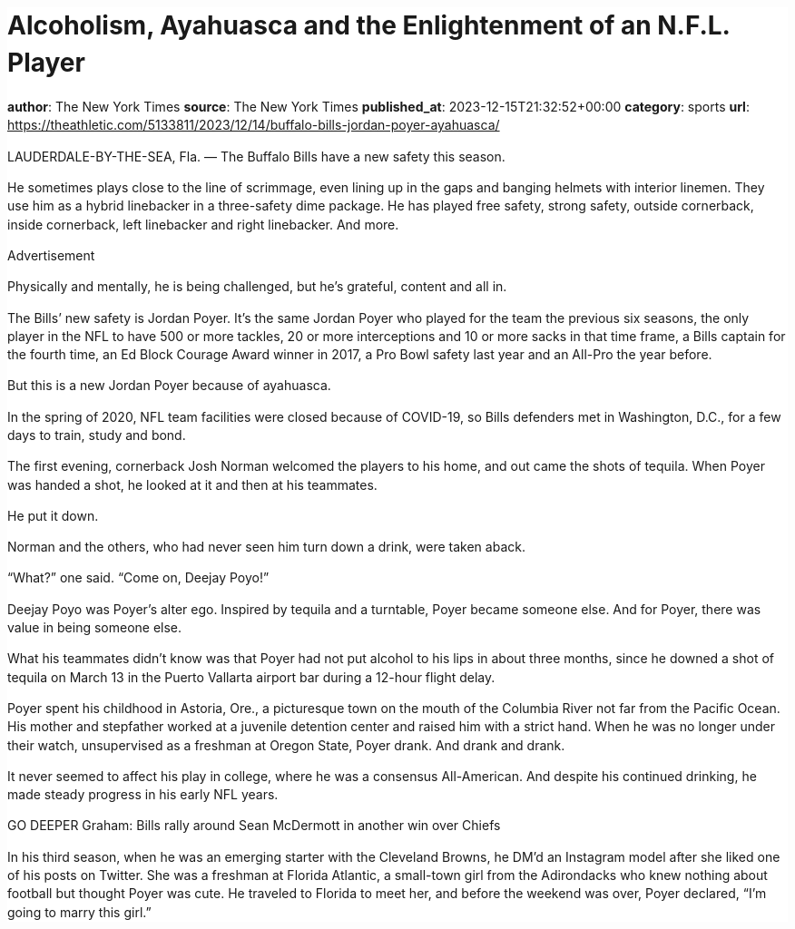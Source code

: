 # Alcoholism, Ayahuasca and the Enlightenment of an N.F.L. Player
**author**: The New York Times
**source**: The New York Times
**published_at**: 2023-12-15T21:32:52+00:00
**category**: sports
**url**: https://theathletic.com/5133811/2023/12/14/buffalo-bills-jordan-poyer-ayahuasca/

LAUDERDALE-BY-THE-SEA, Fla. — The Buffalo Bills have a new safety this season.

He sometimes plays close to the line of scrimmage, even lining up in the gaps and banging helmets with interior linemen. They use him as a hybrid linebacker in a three-safety dime package. He has played free safety, strong safety, outside cornerback, inside cornerback, left linebacker and right linebacker. And more.

Advertisement

Physically and mentally, he is being challenged, but he’s grateful, content and all in.

The Bills’ new safety is Jordan Poyer. It’s the same Jordan Poyer who played for the team the previous six seasons, the only player in the NFL to have 500 or more tackles, 20 or more interceptions and 10 or more sacks in that time frame, a Bills captain for the fourth time, an Ed Block Courage Award winner in 2017, a Pro Bowl safety last year and an All-Pro the year before.

But this is a new Jordan Poyer because of ayahuasca.

In the spring of 2020, NFL team facilities were closed because of COVID-19, so Bills defenders met in Washington, D.C., for a few days to train, study and bond.

The first evening, cornerback Josh Norman welcomed the players to his home, and out came the shots of tequila. When Poyer was handed a shot, he looked at it and then at his teammates.

He put it down.

Norman and the others, who had never seen him turn down a drink, were taken aback.

“What?” one said. “Come on, Deejay Poyo!”

Deejay Poyo was Poyer’s alter ego. Inspired by tequila and a turntable, Poyer became someone else. And for Poyer, there was value in being someone else.

What his teammates didn’t know was that Poyer had not put alcohol to his lips in about three months, since he downed a shot of tequila on March 13 in the Puerto Vallarta airport bar during a 12-hour flight delay.

Poyer spent his childhood in Astoria, Ore., a picturesque town on the mouth of the Columbia River not far from the Pacific Ocean. His mother and stepfather worked at a juvenile detention center and raised him with a strict hand. When he was no longer under their watch, unsupervised as a freshman at Oregon State, Poyer drank. And drank and drank.

It never seemed to affect his play in college, where he was a consensus All-American. And despite his continued drinking, he made steady progress in his early NFL years.

GO DEEPER Graham: Bills rally around Sean McDermott in another win over Chiefs

In his third season, when he was an emerging starter with the Cleveland Browns, he DM’d an Instagram model after she liked one of his posts on Twitter. She was a freshman at Florida Atlantic, a small-town girl from the Adirondacks who knew nothing about football but thought Poyer was cute. He traveled to Florida to meet her, and before the weekend was over, Poyer declared, “I’m going to marry this girl.”
